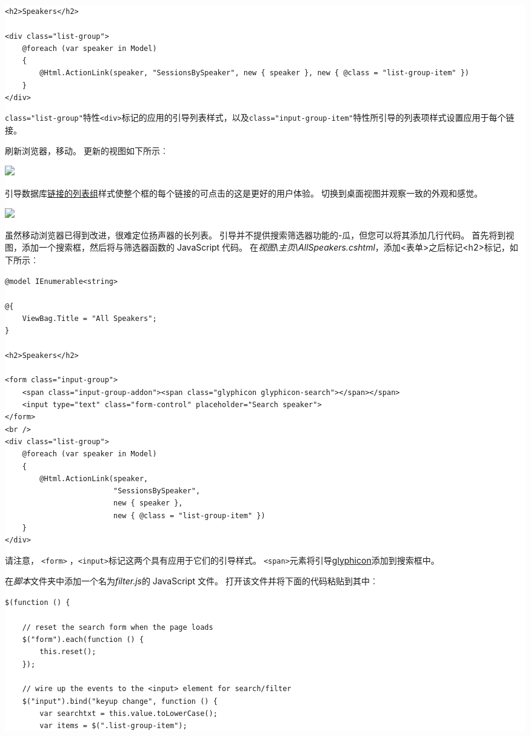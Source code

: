     <h2>Speakers</h2>

    <div class="list-group">
        @foreach (var speaker in Model)
        {
            @Html.ActionLink(speaker, "SessionsBySpeaker", new { speaker }, new { @class = "list-group-item" })
        }
    </div>

`class="list-group"`特性`<div>`标记的应用的引导列表样式，以及`class="input-group-item"`特性所引导的列表项样式设置应用于每个链接。

刷新浏览器，移动。 更新的视图如下所示︰

![][AllSpeakersFixed]

引导数据库[链接的列表组][]样式使整个框的每个链接的可点击的这是更好的用户体验。 切换到桌面视图并观察一致的外观和感觉。

![][AllSpeakersFixedDesktop]

虽然移动浏览器已得到改进，很难定位扬声器的长列表。 引导并不提供搜索筛选器功能的-瓜，但您可以将其添加几行代码。 首先将到视图，添加一个搜索框，然后将与筛选器函数的 JavaScript 代码。 在*视图\\主页\\AllSpeakers.cshtml*，添加\<表单\>之后标记\<h2\>标记，如下所示︰

    @model IEnumerable<string>

    @{
        ViewBag.Title = "All Speakers";
    }

    <h2>Speakers</h2>

    <form class="input-group">
        <span class="input-group-addon"><span class="glyphicon glyphicon-search"></span></span>
        <input type="text" class="form-control" placeholder="Search speaker">
    </form>
    <br />
    <div class="list-group">
        @foreach (var speaker in Model)
        {
            @Html.ActionLink(speaker, 
                             "SessionsBySpeaker", 
                             new { speaker }, 
                             new { @class = "list-group-item" })
        }
    </div>

请注意， `<form>` ，`<input>`标记这两个具有应用于它们的引导样式。 `<span>`元素将引导[glyphicon][]添加到搜索框中。

在*脚本*文件夹中添加一个名为*filter.js*的 JavaScript 文件。 打开该文件并将下面的代码粘贴到其中︰

    $(function () {

        // reset the search form when the page loads
        $("form").each(function () {
            this.reset();
        });

        // wire up the events to the <input> element for search/filter
        $("input").bind("keyup change", function () {
            var searchtxt = this.value.toLowerCase();
            var items = $(".list-group-item");


[Deploy the starter project to an Azure web app]: #bkmk_DeployStarterProject
[Bootstrap CSS Framework]: #bkmk_bootstrap
[Override the Views, Layouts, and Partial Views]: #bkmk_overrideviews
[Improve the Speakers List]: #bkmk_Improvespeakerslist
[Improve the Tags List]: #bkmk_improvetags
[Improve the Dates List]: #bkmk_improvedates
[Improve the SessionsTable View]: #bkmk_improvesessionstable
[Improve the SessionByCode View]: #bkmk_improvesessionbycode
[Visual Studio Express 2013]: http://www.visualstudio.com/downloads/download-visual-studio-vs#d-express-web
[Visual Studio 2015 年]: https://www.visualstudio.com/downloads/download-visual-studio-vs
[AzureSDKVs2013]: http://go.microsoft.com/fwlink/p/?linkid=323510&clcid=0x409
[Fiddler]: http://www.fiddler2.com/fiddler2/
[EmulatorIE11]: http://msdn.microsoft.com/library/ie/dn255001.aspx
[EmulatorChrome]: https://developers.google.com/chrome-developer-tools/docs/mobile-emulation
[EmulatorOpera]: http://www.opera.com/developer/tools/mobile/
[StarterProject]: http://go.microsoft.com/fwlink/?LinkID=398780&clcid=0x409
[CompletedProject]: http://go.microsoft.com/fwlink/?LinkID=398781&clcid=0x409
[BootstrapSite]: http://getbootstrap.com/
[WebPIAzureSdk23NetVS13]: ./media/web-sites-dotnet-deploy-aspnet-mvc-mobile-app/WebPIAzureSdk23NetVS13.png
[链接的列表组]: http://getbootstrap.com/components/#list-group-linked
[glyphicon]: http://getbootstrap.com/components/#glyphicons
[面板]: http://getbootstrap.com/components/#panels
[自定义链接的列表组]: http://getbootstrap.com/components/#list-group-custom-content
[网格系统]: http://getbootstrap.com/css/#grid
[快速响应的实用程序]: http://getbootstrap.com/css/#responsive-utilities
[官方的引导日志]: http://blog.getbootstrap.com/
[从教程共和国 twitter 引导数据库教程]: http://www.tutorialrepublic.com/twitter-bootstrap-tutorial/
[引导的运动场]: http://www.bootply.com/
[W3C 建议移动 Web 应用程序的最佳做法]: http://www.w3.org/TR/mwabp/
[针对媒体查询的 W3C 候选建议]: http://www.w3.org/TR/css3-mediaqueries/
[DeployClickPublish]: ./media/web-sites-dotnet-deploy-aspnet-mvc-mobile-app/deploy-to-azure-website-1.png
[DeployClickWebSites]: ./media/web-sites-dotnet-deploy-aspnet-mvc-mobile-app/deploy-to-azure-website-2.png
[DeploySignIn]: ./media/web-sites-dotnet-deploy-aspnet-mvc-mobile-app/deploy-to-azure-website-3.png
[DeployUsername]: ./media/web-sites-dotnet-deploy-aspnet-mvc-mobile-app/deploy-to-azure-website-4.png
[DeployPassword]: ./media/web-sites-dotnet-deploy-aspnet-mvc-mobile-app/deploy-to-azure-website-5.png
[DeployNewWebsite]: ./media/web-sites-dotnet-deploy-aspnet-mvc-mobile-app/deploy-to-azure-website-6.png
[DeploySiteSettings]: ./media/web-sites-dotnet-deploy-aspnet-mvc-mobile-app/deploy-to-azure-website-7.png
[DeployPublishSite]: ./media/web-sites-dotnet-deploy-aspnet-mvc-mobile-app/deploy-to-azure-website-8.png
[MobileHomePage]: ./media/web-sites-dotnet-deploy-aspnet-mvc-mobile-app/mobile-home-page.png
[FixedSessionsByTag]: ./media/web-sites-dotnet-deploy-aspnet-mvc-mobile-app/SessionsByTag-ASP.NET-Fixed.png
[AllTags]: ./media/web-sites-dotnet-deploy-aspnet-mvc-mobile-app/AllTags.png
[SessionsByTagASP.NET]: ./media/web-sites-dotnet-deploy-aspnet-mvc-mobile-app/SessionsByTag-ASP.NET.png
[SessionsByTagASP.NETNoBootstrap]: ./media/web-sites-dotnet-deploy-aspnet-mvc-mobile-app/SessionsByTag-ASP.NET-NoBootstrap.png
[AllTagsMobile_LayoutMobile]: ./media/web-sites-dotnet-deploy-aspnet-mvc-mobile-app/AllTagsMobile-_LayoutMobile.png
[AllTagsMobile_LayoutMobileDesktop]: ./media/web-sites-dotnet-deploy-aspnet-mvc-mobile-app/AllTagsMobile-_LayoutMobile-Desktop.png
[ResolveDefaultDisplayMode]: ./media/web-sites-dotnet-deploy-aspnet-mvc-mobile-app/Resolve-DefaultDisplayMode.png
[AllTagsIPhone_LayoutIPhone]: ./media/web-sites-dotnet-deploy-aspnet-mvc-mobile-app/AllTagsIPhone-_LayoutIPhone.png
[AllSpeakers_LayoutMobile]: ./media/web-sites-dotnet-deploy-aspnet-mvc-mobile-app/AllSpeakers-_LayoutMobile.png
[AllSpeakers_LayoutMobileOverridden]: ./media/web-sites-dotnet-deploy-aspnet-mvc-mobile-app/AllSpeakers-_LayoutMobile-Overridden.png
[AllSpeakersFixed]: ./media/web-sites-dotnet-deploy-aspnet-mvc-mobile-app/AllSpeakers-Fixed.png
[AllSpeakersFixedDesktop]: ./media/web-sites-dotnet-deploy-aspnet-mvc-mobile-app/AllSpeakers-Fixed-Desktop.png
[AllSpeakersFixedSearchBySC]: ./media/web-sites-dotnet-deploy-aspnet-mvc-mobile-app/AllSpeakers-Fixed-SearchBySC.png
[AllTagsFixedDesktop]: ./media/web-sites-dotnet-deploy-aspnet-mvc-mobile-app/AllTags-Fixed-Desktop.png 
[AllTagsFixed]: ./media/web-sites-dotnet-deploy-aspnet-mvc-mobile-app/AllTags-Fixed.png
[AllDatesFixed]: ./media/web-sites-dotnet-deploy-aspnet-mvc-mobile-app/AllDates-Fixed.png
[AllDatesFixed2]: ./media/web-sites-dotnet-deploy-aspnet-mvc-mobile-app/AllDates-Fixed2.png
[AllDatesFixed2Desktop]: ./media/web-sites-dotnet-deploy-aspnet-mvc-mobile-app/AllDates-Fixed2-Desktop.png
[AllTagsFixedSearchByASP]: ./media/web-sites-dotnet-deploy-aspnet-mvc-mobile-app/AllTags-Fixed-SearchByASP.png
[SessionsTableTagASP.NET]: ./media/web-sites-dotnet-deploy-aspnet-mvc-mobile-app/SessionsTable-Tag-ASP.NET.png
[SessionsTableFixedTagASP.NETDesktop]: ./media/web-sites-dotnet-deploy-aspnet-mvc-mobile-app/SessionsTable-Fixed-Tag-ASP.NET-Desktop.png
[SessionByCode3-644]: ./media/web-sites-dotnet-deploy-aspnet-mvc-mobile-app/SessionByCode-3-644.png
[SessionByCodeFixed3-644]: ./media/web-sites-dotnet-deploy-aspnet-mvc-mobile-app/SessionByCode-Fixed-3-644.png